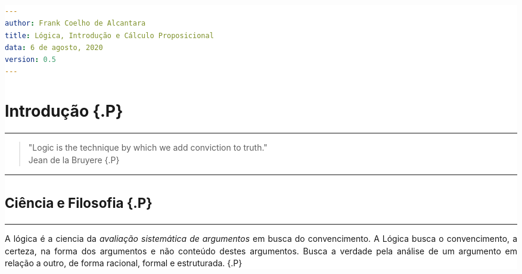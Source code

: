 ```yaml
---
author: Frank Coelho de Alcantara
title: Lógica, Introdução e Cálculo Proposicional 
data: 6 de agosto, 2020
version: 0.5 
---
```


# Introdução {.P}   
   
<style> 
p { text-align: justify !important; }
h1{ font-size: 1.9em !important;}
h2{ text-align: left !important; font-size: 1.6em !important;}
strong { color:antiquewhite; }
.reveal img, .reveal video, .reveal iframe {
    max-width: 60%;
    max-height: 60%;
}
.reveal img {
  display: block;
  margin-left: auto;
  margin-right: auto;
}
.reveal.cube .slides section:not(.stack):before {
    background: inherit !important;
}
.reveal blockquote {
    display: block;
    position: relative;
    width: 90% !important;
    padding: 5%;
}
.reveal table { font-size: 70% !important; }
.reveal ul { font-size: 70% !important; }
.katex .base { color: antiquewhite !important; }

.sy{font-size:1.2em !important; text-align:left !important;}
</style>

<hr> 

> "Logic is the technique by which we add conviction to truth." </br> Jean de la Bruyere {.P}

<hr> 

## Ciência e Filosofia {.P}

<hr> 

A lógica é a ciencia da _avaliação sistemática de argumentos_ em busca do convencimento. A Lógica busca o convencimento, a certeza, na forma dos argumentos e não conteúdo destes argumentos. Busca a verdade pela análise de um argumento em relação a outro, de forma racional, formal e estruturada. {.P}
